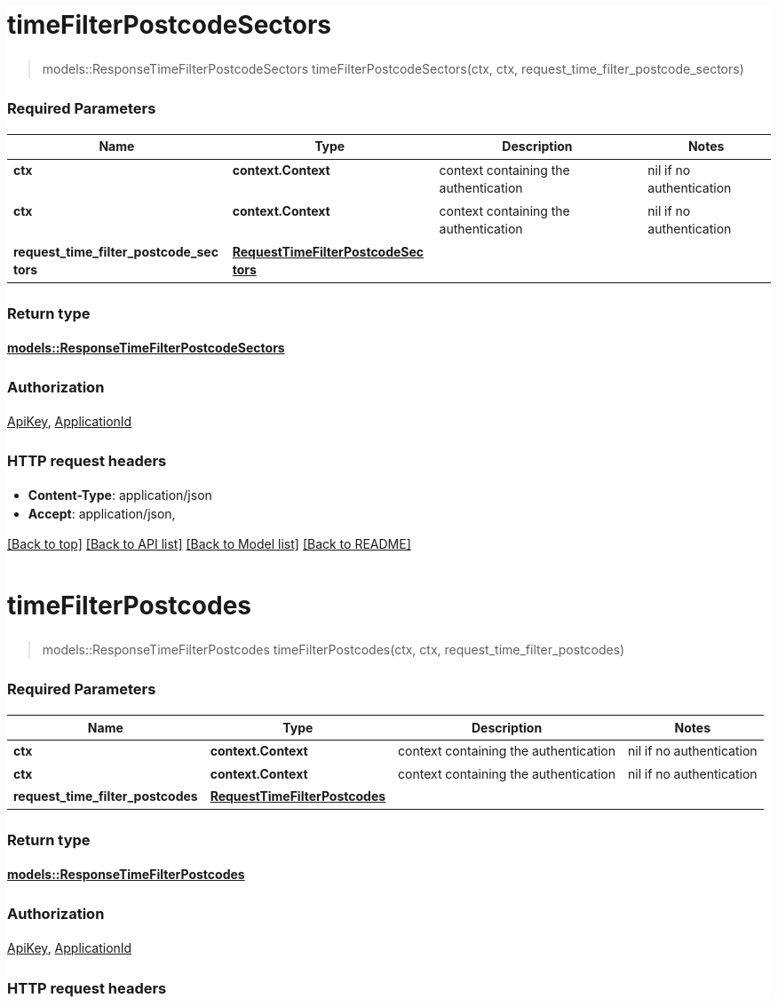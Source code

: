 # **timeFilterPostcodeSectors**
> models::ResponseTimeFilterPostcodeSectors timeFilterPostcodeSectors(ctx, ctx, request_time_filter_postcode_sectors)


### Required Parameters

Name | Type | Description  | Notes
------------- | ------------- | ------------- | -------------
 **ctx** | **context.Context** | context containing the authentication | nil if no authentication
 **ctx** | **context.Context** | context containing the authentication | nil if no authentication
  **request_time_filter_postcode_sectors** | [**RequestTimeFilterPostcodeSectors**](RequestTimeFilterPostcodeSectors.md)|  | 

### Return type

[**models::ResponseTimeFilterPostcodeSectors**](ResponseTimeFilterPostcodeSectors.md)

### Authorization

[ApiKey](../README.md#ApiKey), [ApplicationId](../README.md#ApplicationId)

### HTTP request headers

 - **Content-Type**: application/json
 - **Accept**: application/json, 

[[Back to top]](#) [[Back to API list]](../README.md#documentation-for-api-endpoints) [[Back to Model list]](../README.md#documentation-for-models) [[Back to README]](../README.md)

# **timeFilterPostcodes**
> models::ResponseTimeFilterPostcodes timeFilterPostcodes(ctx, ctx, request_time_filter_postcodes)


### Required Parameters

Name | Type | Description  | Notes
------------- | ------------- | ------------- | -------------
 **ctx** | **context.Context** | context containing the authentication | nil if no authentication
 **ctx** | **context.Context** | context containing the authentication | nil if no authentication
  **request_time_filter_postcodes** | [**RequestTimeFilterPostcodes**](RequestTimeFilterPostcodes.md)|  | 

### Return type

[**models::ResponseTimeFilterPostcodes**](ResponseTimeFilterPostcodes.md)

### Authorization

[ApiKey](../README.md#ApiKey), [ApplicationId](../README.md#ApplicationId)

### HTTP request headers
